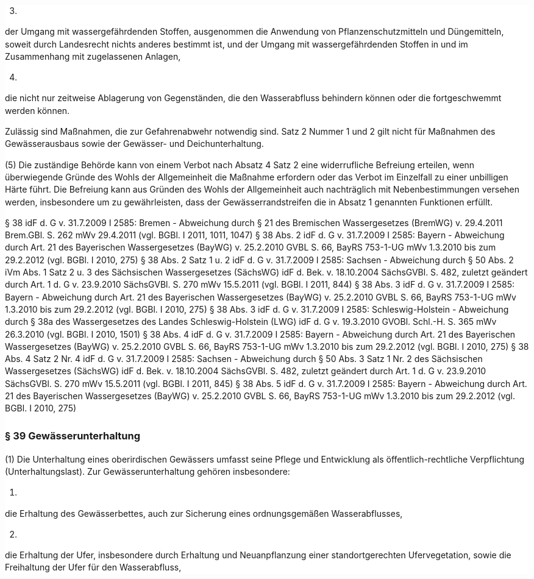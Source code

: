 3.  
der Umgang mit wassergefährdenden Stoffen, ausgenommen die Anwendung von Pflanzenschutzmitteln und Düngemitteln, soweit durch Landesrecht nichts anderes bestimmt ist, und der Umgang mit wassergefährdenden Stoffen in und im Zusammenhang mit zugelassenen Anlagen,

4.  
die nicht nur zeitweise Ablagerung von Gegenständen, die den Wasserabfluss behindern können oder die fortgeschwemmt werden können.

Zulässig sind Maßnahmen, die zur Gefahrenabwehr notwendig sind. Satz 2 Nummer 1 und 2 gilt nicht für Maßnahmen des Gewässerausbaus sowie der Gewässer- und Deichunterhaltung.

(5) Die zuständige Behörde kann von einem Verbot nach Absatz 4 Satz 2 eine widerrufliche Befreiung erteilen, wenn überwiegende Gründe des Wohls der Allgemeinheit die Maßnahme erfordern oder das Verbot im Einzelfall zu einer unbilligen Härte führt. Die Befreiung kann aus Gründen des Wohls der Allgemeinheit auch nachträglich mit Nebenbestimmungen versehen werden, insbesondere um zu gewährleisten, dass der Gewässerrandstreifen die in Absatz 1 genannten Funktionen erfüllt.

§ 38 idF d. G v. 31.7.2009 I 2585: Bremen - Abweichung durch § 21 des Bremischen Wassergesetzes (BremWG) v. 29.4.2011 Brem.GBl. S. 262 mWv 29.4.2011 (vgl. BGBl. I 2011, 1011, 1047)
§ 38 Abs. 2 idF d. G v. 31.7.2009 I 2585: Bayern - Abweichung durch Art. 21 des Bayerischen Wassergesetzes (BayWG) v. 25.2.2010 GVBL S. 66, BayRS 753-1-UG mWv 1.3.2010 bis zum 29.2.2012 (vgl. BGBl. I 2010, 275)
§ 38 Abs. 2 Satz 1 u. 2 idF d. G v. 31.7.2009 I 2585: Sachsen - Abweichung durch § 50 Abs. 2 iVm Abs. 1 Satz 2 u. 3 des Sächsischen Wassergesetzes (SächsWG) idF d. Bek. v. 18.10.2004 SächsGVBl. S. 482, zuletzt geändert durch Art. 1 d. G v. 23.9.2010 SächsGVBl. S. 270 mWv 15.5.2011 (vgl. BGBl. I 2011, 844)
§ 38 Abs. 3 idF d. G v. 31.7.2009 I 2585: Bayern - Abweichung durch Art. 21 des Bayerischen Wassergesetzes (BayWG) v. 25.2.2010 GVBL S. 66, BayRS 753-1-UG mWv 1.3.2010 bis zum 29.2.2012 (vgl. BGBl. I 2010, 275)
§ 38 Abs. 3 idF d. G v. 31.7.2009 I 2585: Schleswig-Holstein - Abweichung durch § 38a des Wassergesetzes des Landes Schleswig-Holstein (LWG) idF d. G v. 19.3.2010 GVOBl. Schl.-H. S. 365 mWv 26.3.2010 (vgl. BGBl. I 2010, 1501)
§ 38 Abs. 4 idF d. G v. 31.7.2009 I 2585: Bayern - Abweichung durch Art. 21 des Bayerischen Wassergesetzes (BayWG) v. 25.2.2010 GVBL S. 66, BayRS 753-1-UG mWv 1.3.2010 bis zum 29.2.2012 (vgl. BGBl. I 2010, 275)
§ 38 Abs. 4 Satz 2 Nr. 4 idF d. G v. 31.7.2009 I 2585: Sachsen - Abweichung durch § 50 Abs. 3 Satz 1 Nr. 2 des Sächsischen Wassergesetzes (SächsWG) idF d. Bek. v. 18.10.2004 SächsGVBl. S. 482, zuletzt geändert durch Art. 1 d. G v. 23.9.2010 SächsGVBl. S. 270 mWv 15.5.2011 (vgl. BGBl. I 2011, 845)
§ 38 Abs. 5 idF d. G v. 31.7.2009 I 2585: Bayern - Abweichung durch Art. 21 des Bayerischen Wassergesetzes (BayWG) v. 25.2.2010 GVBL S. 66, BayRS 753-1-UG mWv 1.3.2010 bis zum 29.2.2012 (vgl. BGBl. I 2010, 275)

### § 39 Gewässerunterhaltung

(1) Die Unterhaltung eines oberirdischen Gewässers umfasst seine Pflege und Entwicklung als öffentlich-rechtliche Verpflichtung (Unterhaltungslast). Zur Gewässerunterhaltung gehören insbesondere:

1.  
die Erhaltung des Gewässerbettes, auch zur Sicherung eines ordnungsgemäßen Wasserabflusses,

2.  
die Erhaltung der Ufer, insbesondere durch Erhaltung und Neuanpflanzung einer standortgerechten Ufervegetation, sowie die Freihaltung der Ufer für den Wasserabfluss,
